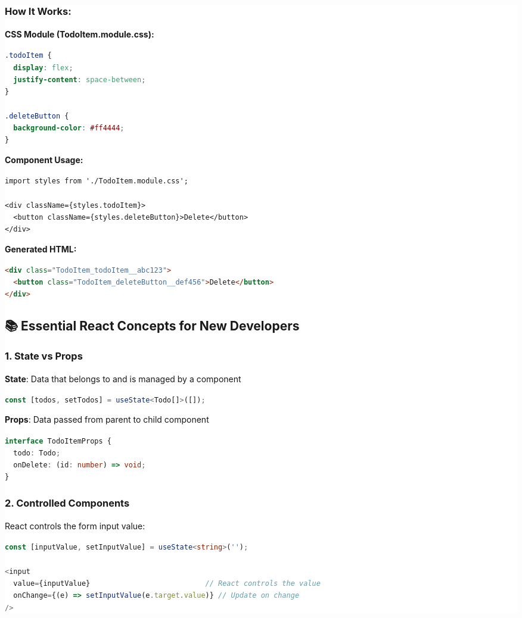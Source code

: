 ### How It Works:

**CSS Module (TodoItem.module.css):**
```css
.todoItem {
  display: flex;
  justify-content: space-between;
}

.deleteButton {
  background-color: #ff4444;
}
```

**Component Usage:**
```tsx
import styles from './TodoItem.module.css';

<div className={styles.todoItem}>
  <button className={styles.deleteButton}>Delete</button>
</div>
```

**Generated HTML:**
```html
<div class="TodoItem_todoItem__abc123">
  <button class="TodoItem_deleteButton__def456">Delete</button>
</div>
```

## 📚 Essential React Concepts for New Developers

### 1. State vs Props

**State**: Data that belongs to and is managed by a component
```typescript
const [todos, setTodos] = useState<Todo[]>([]);
```

**Props**: Data passed from parent to child component
```typescript
interface TodoItemProps {
  todo: Todo;
  onDelete: (id: number) => void;
}
```

### 2. Controlled Components

React controls the form input value:
```typescript
const [inputValue, setInputValue] = useState<string>('');

<input
  value={inputValue}                           // React controls the value
  onChange={(e) => setInputValue(e.target.value)} // Update on change
/>
```
